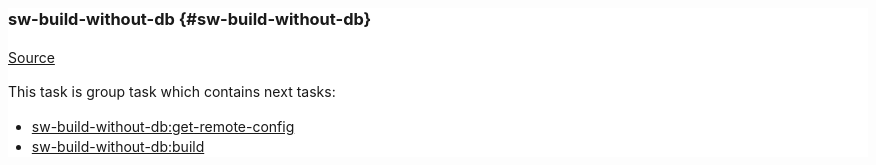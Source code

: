 




### sw-build-without-db {#sw-build-without-db}
[Source](https://github.com/deployphp/deployer/blob/master/recipe/shopware.php#L181)






This task is group task which contains next tasks:
* [sw-build-without-db:get-remote-config](/docs/recipe/shopware.md#sw-build-without-db-get-remote-config)
* [sw-build-without-db:build](/docs/recipe/shopware.md#sw-build-without-db-build)


